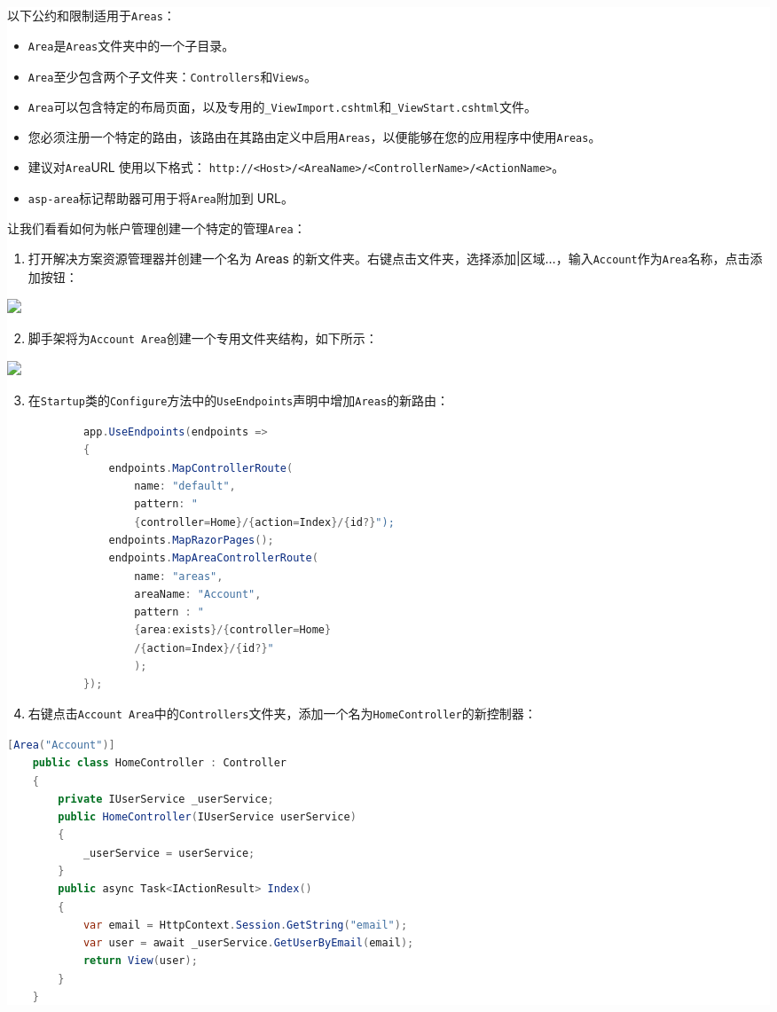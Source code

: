 以下公约和限制适用于`Areas`：

*   `Area`是`Areas`文件夹中的一个子目录。
*   `Area`至少包含两个子文件夹：`Controllers`和`Views`。
*   `Area`可以包含特定的布局页面，以及专用的`_ViewImport.cshtml`和`_ViewStart.cshtml`文件。

*   您必须注册一个特定的路由，该路由在其路由定义中启用`Areas`，以便能够在您的应用程序中使用`Areas`。
*   建议对`Area`URL 使用以下格式：
    `http://<Host>/<AreaName>/<ControllerName>/<ActionName>`。
*   `asp-area`标记帮助器可用于将`Area`附加到 URL。

让我们看看如何为帐户管理创建一个特定的管理`Area`：

1.  打开解决方案资源管理器并创建一个名为 Areas 的新文件夹。右键点击文件夹，选择添加|区域…，输入`Account`作为`Area`名称，点击添加按钮：

![](assets/58a41310-a38e-4077-b405-ca2533420beb.png)

2.  脚手架将为`Account Area`创建一个专用文件夹结构，如下所示：

![](assets/f13d5f4c-a89c-450c-b769-006e45cc977f.png)

3.  在`Startup`类的`Configure`方法中的`UseEndpoints`声明中增加`Areas`的新路由：

```cs
            app.UseEndpoints(endpoints =>
            {
                endpoints.MapControllerRoute(
                    name: "default",
                    pattern: "
                    {controller=Home}/{action=Index}/{id?}");
                endpoints.MapRazorPages();
                endpoints.MapAreaControllerRoute(
                    name: "areas",
                    areaName: "Account",
                    pattern : "
                    {area:exists}/{controller=Home}
                    /{action=Index}/{id?}"
                    ); 
            });
```

4.  右键点击`Account Area`中的`Controllers`文件夹，添加一个名为`HomeController`的新控制器：

```cs
[Area("Account")]
    public class HomeController : Controller
    {
        private IUserService _userService;
        public HomeController(IUserService userService)
        {
            _userService = userService;
        }
        public async Task<IActionResult> Index()
        {
            var email = HttpContext.Session.GetString("email");
            var user = await _userService.GetUserByEmail(email);
            return View(user);
        }
    }
```
